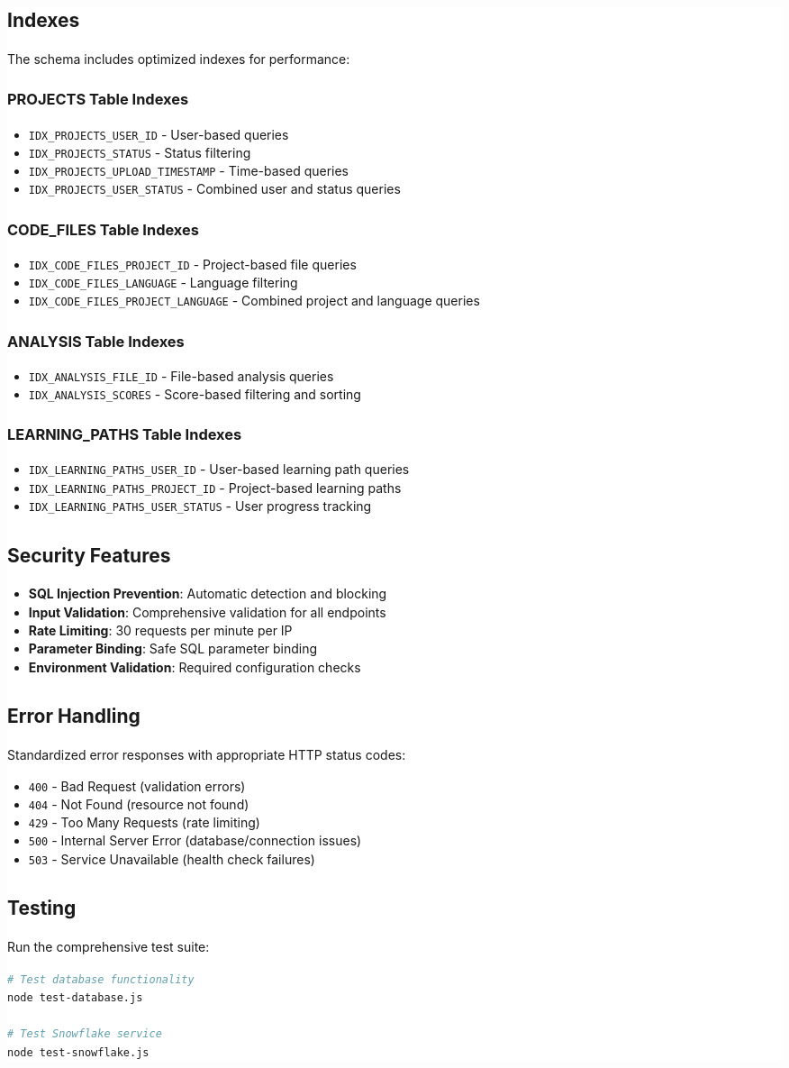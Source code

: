 ## Indexes

The schema includes optimized indexes for performance:

### PROJECTS Table Indexes
- `IDX_PROJECTS_USER_ID` - User-based queries
- `IDX_PROJECTS_STATUS` - Status filtering
- `IDX_PROJECTS_UPLOAD_TIMESTAMP` - Time-based queries
- `IDX_PROJECTS_USER_STATUS` - Combined user and status queries

### CODE_FILES Table Indexes
- `IDX_CODE_FILES_PROJECT_ID` - Project-based file queries
- `IDX_CODE_FILES_LANGUAGE` - Language filtering
- `IDX_CODE_FILES_PROJECT_LANGUAGE` - Combined project and language queries

### ANALYSIS Table Indexes
- `IDX_ANALYSIS_FILE_ID` - File-based analysis queries
- `IDX_ANALYSIS_SCORES` - Score-based filtering and sorting

### LEARNING_PATHS Table Indexes
- `IDX_LEARNING_PATHS_USER_ID` - User-based learning path queries
- `IDX_LEARNING_PATHS_PROJECT_ID` - Project-based learning paths
- `IDX_LEARNING_PATHS_USER_STATUS` - User progress tracking

## Security Features

- **SQL Injection Prevention**: Automatic detection and blocking
- **Input Validation**: Comprehensive validation for all endpoints
- **Rate Limiting**: 30 requests per minute per IP
- **Parameter Binding**: Safe SQL parameter binding
- **Environment Validation**: Required configuration checks

## Error Handling

Standardized error responses with appropriate HTTP status codes:

- `400` - Bad Request (validation errors)
- `404` - Not Found (resource not found)
- `429` - Too Many Requests (rate limiting)
- `500` - Internal Server Error (database/connection issues)
- `503` - Service Unavailable (health check failures)

## Testing

Run the comprehensive test suite:

```bash
# Test database functionality
node test-database.js

# Test Snowflake service
node test-snowflake.js
```
